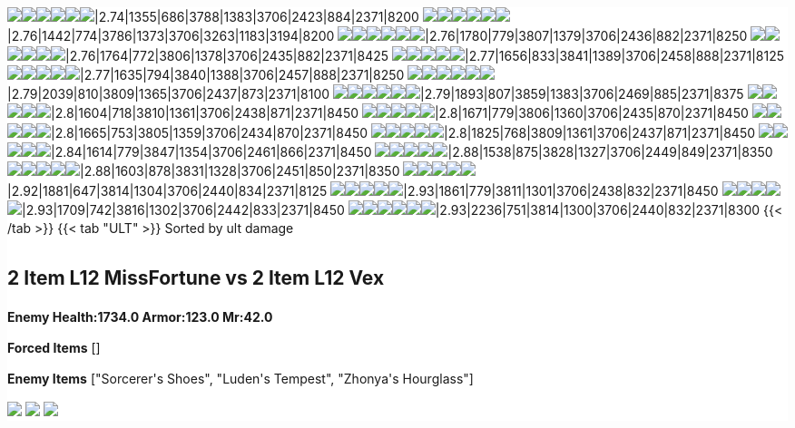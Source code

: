 ![](/item/6672.png)![](/item/3115.png)![](/item/1001.png)![](/item/1053.png)![](/item/1055.png)![](/item/1036.png)|2.74|1355|686|3788|1383|3706|2423|884|2371|8200
![](/item/6672.png)![](/item/3091.png)![](/item/1001.png)![](/item/1053.png)![](/item/1055.png)![](/item/1036.png)|2.76|1442|774|3786|1373|3706|3263|1183|3194|8200
![](/item/3179.png)![](/item/6672.png)![](/item/1001.png)![](/item/1053.png)![](/item/1055.png)![](/item/1038.png)|2.76|1780|779|3807|1379|3706|2436|882|2371|8250
![](/item/6672.png)![](/item/3004.png)![](/item/1001.png)![](/item/1053.png)![](/item/1055.png)![](/item/1037.png)|2.76|1764|772|3806|1378|3706|2435|882|2371|8425
![](/item/3153.png)![](/item/6694.png)![](/item/1001.png)![](/item/1055.png)![](/item/1037.png)|2.77|1656|833|3841|1389|3706|2458|888|2371|8125
![](/item/3153.png)![](/item/3508.png)![](/item/1001.png)![](/item/1055.png)![](/item/1038.png)|2.77|1635|794|3840|1388|3706|2457|888|2371|8250
![](/item/6691.png)![](/item/3095.png)![](/item/1001.png)![](/item/1053.png)![](/item/1055.png)![](/item/1036.png)|2.79|2039|810|3809|1365|3706|2437|873|2371|8100
![](/item/3074.png)![](/item/3095.png)![](/item/1001.png)![](/item/1055.png)![](/item/1037.png)![](/item/1036.png)|2.79|1893|807|3859|1383|3706|2469|885|2371|8375
![](/item/6696.png)![](/item/6672.png)![](/item/1053.png)![](/item/1055.png)![](/item/3006.png)|2.8|1604|718|3810|1361|3706|2438|871|2371|8450
![](/item/6672.png)![](/item/3033.png)![](/item/1053.png)![](/item/1055.png)![](/item/3006.png)|2.8|1671|779|3806|1360|3706|2435|870|2371|8450
![](/item/6672.png)![](/item/6676.png)![](/item/1053.png)![](/item/1055.png)![](/item/3006.png)|2.8|1665|753|3805|1359|3706|2434|870|2371|8450
![](/item/3087.png)![](/item/6676.png)![](/item/1053.png)![](/item/1055.png)![](/item/3006.png)|2.8|1825|768|3809|1361|3706|2437|871|2371|8450
![](/item/3179.png)![](/item/3153.png)![](/item/1055.png)![](/item/1038.png)![](/item/3006.png)|2.84|1614|779|3847|1354|3706|2461|866|2371|8450
![](/item/6672.png)![](/item/3153.png)![](/item/1001.png)![](/item/1055.png)![](/item/1038.png)|2.88|1538|875|3828|1327|3706|2449|849|2371|8350
![](/item/3087.png)![](/item/3153.png)![](/item/1001.png)![](/item/1055.png)![](/item/1038.png)|2.88|1603|878|3831|1328|3706|2451|850|2371|8350
![](/item/6691.png)![](/item/3046.png)![](/item/1053.png)![](/item/1055.png)![](/item/1037.png)|2.92|1881|647|3814|1304|3706|2440|834|2371|8125
![](/item/3095.png)![](/item/6676.png)![](/item/1053.png)![](/item/1055.png)![](/item/3006.png)|2.93|1861|779|3811|1301|3706|2438|832|2371|8450
![](/item/6696.png)![](/item/3095.png)![](/item/1053.png)![](/item/1055.png)![](/item/3006.png)|2.93|1709|742|3816|1302|3706|2442|833|2371|8450
![](/item/6691.png)![](/item/6694.png)![](/item/1001.png)![](/item/1053.png)![](/item/1055.png)![](/item/1036.png)|2.93|2236|751|3814|1300|3706|2440|832|2371|8300
{{< /tab >}}
{{< tab "ULT" >}}
Sorted by ult damage
## 2 Item L12 MissFortune vs 2 Item L12 Vex

**Enemy Health:1734.0 Armor:123.0 Mr:42.0**


**Forced Items** []








**Enemy Items** ["Sorcerer's Shoes", "Luden's Tempest", "Zhonya's Hourglass"]





![](/item/3020.png)
![](/item/6655.png)
![](/item/3157.png)
